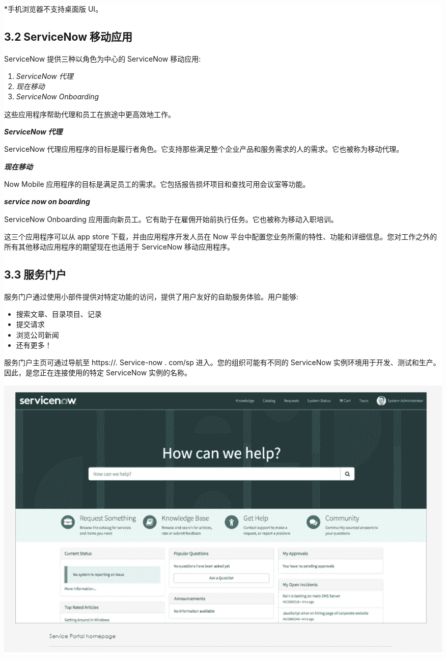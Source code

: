 *手机浏览器不支持桌面版 UI。

## 3.2 ServiceNow 移动应用

ServiceNow 提供三种以角色为中心的 ServiceNow 移动应用:

1.  *ServiceNow 代理*
2.  *现在移动*
3.  *ServiceNow Onboarding*

这些应用程序帮助代理和员工在旅途中更高效地工作。

***ServiceNow 代理***

ServiceNow 代理应用程序的目标是履行者角色。它支持那些满足整个企业产品和服务需求的人的需求。它也被称为移动代理。

***现在移动***

Now Mobile 应用程序的目标是满足员工的需求。它包括报告损坏项目和查找可用会议室等功能。

***service now on boarding***

ServiceNow Onboarding 应用面向新员工。它有助于在雇佣开始前执行任务。它也被称为移动入职培训。

这三个应用程序可以从 app store 下载，并由应用程序开发人员在 Now 平台中配置您业务所需的特性、功能和详细信息。您对工作之外的所有其他移动应用程序的期望现在也适用于 ServiceNow 移动应用程序。

## 3.3 服务门户

服务门户通过使用小部件提供对特定功能的访问，提供了用户友好的自助服务体验。用户能够:

*   搜索文章、目录项目、记录
*   提交请求
*   浏览公司新闻
*   还有更多！

服务门户主页可通过导航至 https://<instancename>. Service-now . com/sp 进入。您的组织可能有不同的 ServiceNow 实例环境用于开发、测试和生产。因此，<instancename>是您正在连接使用的特定 ServiceNow 实例的名称。</instancename></instancename>

![](img/002e7cc6fcecd904df7bb8dc430bebe1.png)
